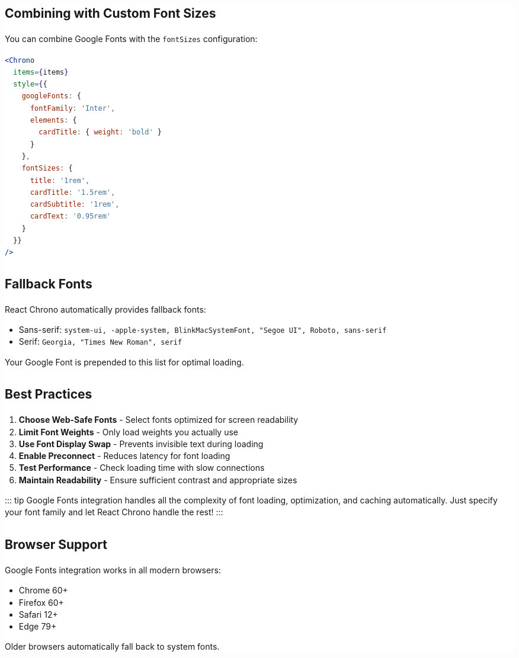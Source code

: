 ## Combining with Custom Font Sizes

You can combine Google Fonts with the `fontSizes` configuration:

```jsx
<Chrono
  items={items}
  style={{
    googleFonts: {
      fontFamily: 'Inter',
      elements: {
        cardTitle: { weight: 'bold' }
      }
    },
    fontSizes: {
      title: '1rem',
      cardTitle: '1.5rem',
      cardSubtitle: '1rem',
      cardText: '0.95rem'
    }
  }}
/>
```

## Fallback Fonts

React Chrono automatically provides fallback fonts:

- Sans-serif: `system-ui, -apple-system, BlinkMacSystemFont, "Segoe UI", Roboto, sans-serif`
- Serif: `Georgia, "Times New Roman", serif`

Your Google Font is prepended to this list for optimal loading.

## Best Practices

1. **Choose Web-Safe Fonts** - Select fonts optimized for screen readability
2. **Limit Font Weights** - Only load weights you actually use
3. **Use Font Display Swap** - Prevents invisible text during loading
4. **Enable Preconnect** - Reduces latency for font loading
5. **Test Performance** - Check loading time with slow connections
6. **Maintain Readability** - Ensure sufficient contrast and appropriate sizes

::: tip
Google Fonts integration handles all the complexity of font loading, optimization, and caching automatically. Just specify your font family and let React Chrono handle the rest!
:::

## Browser Support

Google Fonts integration works in all modern browsers:
- Chrome 60+
- Firefox 60+
- Safari 12+
- Edge 79+

Older browsers automatically fall back to system fonts.
